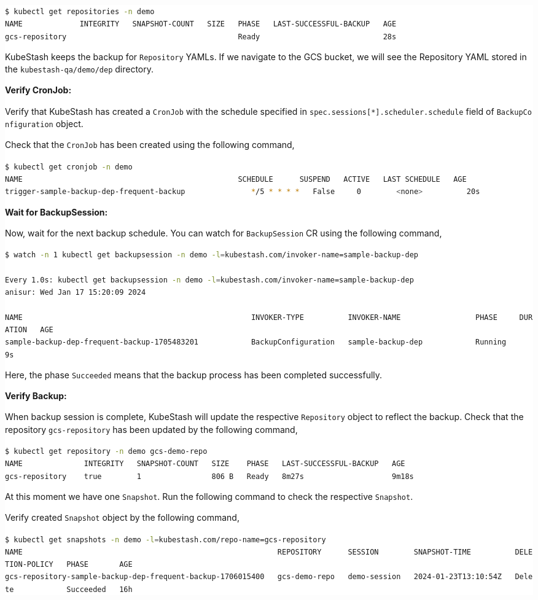 ```bash
$ kubectl get repositories -n demo
NAME             INTEGRITY   SNAPSHOT-COUNT   SIZE   PHASE   LAST-SUCCESSFUL-BACKUP   AGE
gcs-repository                                       Ready                            28s
```

KubeStash keeps the backup for `Repository` YAMLs. If we navigate to the GCS bucket, we will see the Repository YAML stored in the `kubestash-qa/demo/dep` directory.

**Verify CronJob:**

Verify that KubeStash has created a `CronJob` with the schedule specified in `spec.sessions[*].scheduler.schedule` field of `BackupConfiguration` object.

Check that the `CronJob` has been created using the following command,

```bash
$ kubectl get cronjob -n demo
NAME                                                 SCHEDULE      SUSPEND   ACTIVE   LAST SCHEDULE   AGE
trigger-sample-backup-dep-frequent-backup               */5 * * * *   False     0        <none>          20s
```

**Wait for BackupSession:**

Now, wait for the next backup schedule. You can watch for `BackupSession` CR using the following command,

```bash
$ watch -n 1 kubectl get backupsession -n demo -l=kubestash.com/invoker-name=sample-backup-dep

Every 1.0s: kubectl get backupsession -n demo -l=kubestash.com/invoker-name=sample-backup-dep                                       anisur: Wed Jan 17 15:20:09 2024

NAME                                                    INVOKER-TYPE          INVOKER-NAME                 PHASE     DURATION   AGE
sample-backup-dep-frequent-backup-1705483201            BackupConfiguration   sample-backup-dep            Running              9s
```
Here, the phase `Succeeded` means that the backup process has been completed successfully.

**Verify Backup:**

When backup session is complete, KubeStash will update the respective `Repository` object to reflect the backup. Check that the repository `gcs-repository` has been updated by the following command,

```bash
$ kubectl get repository -n demo gcs-demo-repo
NAME              INTEGRITY   SNAPSHOT-COUNT   SIZE    PHASE   LAST-SUCCESSFUL-BACKUP   AGE
gcs-repository    true        1                806 B   Ready   8m27s                    9m18s
```

At this moment we have one `Snapshot`. Run the following command to check the respective `Snapshot`.

Verify created `Snapshot` object by the following command,

```bash
$ kubectl get snapshots -n demo -l=kubestash.com/repo-name=gcs-repository
NAME                                                          REPOSITORY      SESSION        SNAPSHOT-TIME          DELETION-POLICY   PHASE       AGE
gcs-repository-sample-backup-dep-frequent-backup-1706015400   gcs-demo-repo   demo-session   2024-01-23T13:10:54Z   Delete            Succeeded   16h
```
